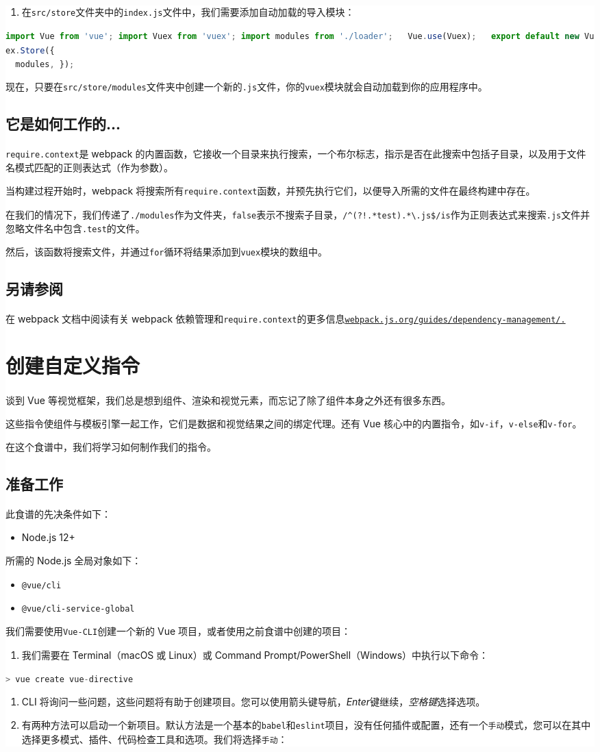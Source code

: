 1.  在`src/store`文件夹中的`index.js`文件中，我们需要添加自动加载的导入模块：

```js
import Vue from 'vue'; import Vuex from 'vuex'; import modules from './loader';   Vue.use(Vuex);   export default new Vuex.Store({
  modules, }); 
```

现在，只要在`src/store/modules`文件夹中创建一个新的`.js`文件，你的`vuex`模块就会自动加载到你的应用程序中。

## 它是如何工作的...

`require.context`是 webpack 的内置函数，它接收一个目录来执行搜索，一个布尔标志，指示是否在此搜索中包括子目录，以及用于文件名模式匹配的正则表达式（作为参数）。

当构建过程开始时，webpack 将搜索所有`require.context`函数，并预先执行它们，以便导入所需的文件在最终构建中存在。

在我们的情况下，我们传递了`./modules`作为文件夹，`false`表示不搜索子目录，`/^(?!.*test).*\.js$/is`作为正则表达式来搜索`.js`文件并忽略文件名中包含`.test`的文件。

然后，该函数将搜索文件，并通过`for`循环将结果添加到`vuex`模块的数组中。

## 另请参阅

在 webpack 文档中阅读有关 webpack 依赖管理和`require.context`的更多信息[`webpack.js.org/guides/dependency-management/.`](https://webpack.js.org/guides/dependency-management/)

# 创建自定义指令

谈到 Vue 等视觉框架，我们总是想到组件、渲染和视觉元素，而忘记了除了组件本身之外还有很多东西。

这些指令使组件与模板引擎一起工作，它们是数据和视觉结果之间的绑定代理。还有 Vue 核心中的内置指令，如`v-if`，`v-else`和`v-for`。

在这个食谱中，我们将学习如何制作我们的指令。

## 准备工作

此食谱的先决条件如下：

+   Node.js 12+

所需的 Node.js 全局对象如下：

+   `@vue/cli`

+   `@vue/cli-service-global`

我们需要使用`Vue-CLI`创建一个新的 Vue 项目，或者使用之前食谱中创建的项目：

1.  我们需要在 Terminal（macOS 或 Linux）或 Command Prompt/PowerShell（Windows）中执行以下命令：

```js
> vue create vue-directive
```

1.  CLI 将询问一些问题，这些问题将有助于创建项目。您可以使用箭头键导航，*Enter*键继续，*空格键*选择选项。

1.  有两种方法可以启动一个新项目。默认方法是一个基本的`babel`和`eslint`项目，没有任何插件或配置，还有一个`手动`模式，您可以在其中选择更多模式、插件、代码检查工具和选项。我们将选择`手动`：

